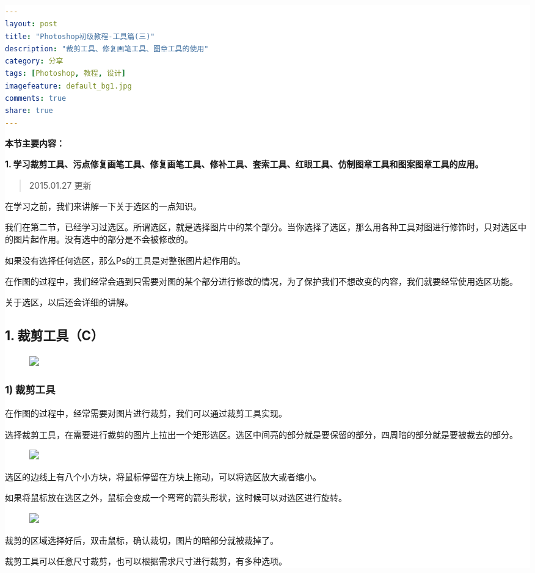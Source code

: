 ```yaml
---
layout: post
title: "Photoshop初级教程-工具篇(三)"
description: "裁剪工具、修复画笔工具、图章工具的使用"
category: 分享
tags: [Photoshop, 教程, 设计]
imagefeature: default_bg1.jpg
comments: true
share: true
---
```


**本节主要内容：**

**1.	学习裁剪工具、污点修复画笔工具、修复画笔工具、修补工具、套索工具、红眼工具、仿制图章工具和图案图章工具的应用。**

> 2015.01.27 更新

在学习之前，我们来讲解一下关于选区的一点知识。

我们在第二节，已经学习过选区。所谓选区，就是选择图片中的某个部分。当你选择了选区，那么用各种工具对图进行修饰时，只对选区中的图片起作用。没有选中的部分是不会被修改的。

如果没有选择任何选区，那么Ps的工具是对整张图片起作用的。

在作图的过程中，我们经常会遇到只需要对图的某个部分进行修改的情况，为了保护我们不想改变的内容，我们就要经常使用选区功能。

关于选区，以后还会详细的讲解。

## 1.	裁剪工具（C） ##

<figure>
	<img src="https://y6cvag.tuk.livefilestore.com/y2pTpFUY8BtHBY-wDz-au6prBYcR9f9C7Pe9-HWEVJTeu4Zn2TOwo5TP4K2C4WQmTCNfY73B9Jr77mwksIdcz2crnxsPdd92dwrwc6jRVjSmwuLQZfEW0GvGdspQEyqDcb-0tll91Ozwkmb1vMRNTNBsg/PsI_3_1.jpg?psid=1">
</figure>

### 1)	裁剪工具 ###

在作图的过程中，经常需要对图片进行裁剪，我们可以通过裁剪工具实现。

选择裁剪工具，在需要进行裁剪的图片上拉出一个矩形选区。选区中间亮的部分就是要保留的部分，四周暗的部分就是要被裁去的部分。

<figure>
	<img src="https://y6cvag.tuk.livefilestore.com/y2pDuxikzeRCzP-yYpWIWz_Vq1fOpWJ1qDHOSDfC2ztkoiG0SIbB6k5wuIKQ05m30JOs4XvoNBUl3r3FlMfqQunGS9bpX2SzKvl8po3CG00k-tE7FKwJRZ4YL3dkw09g_bOF417H2Rtcxu2tklICVwboQ/PsI_3_2.jpg?psid=1">
</figure>

选区的边线上有八个小方块，将鼠标停留在方块上拖动，可以将选区放大或者缩小。

如果将鼠标放在选区之外，鼠标会变成一个弯弯的箭头形状，这时候可以对选区进行旋转。

<figure>
	<img src="https://y6cvag.tuk.livefilestore.com/y2pYvjdX_5rfcET5xvfRs2lc8NiyeUrUM0h5DlZbVlMj25UDg0BoL9mFsHU5jQumUdI5TctgD8LhgW3Ad2aZaL8kF5J8lwFNzzPaGAXQSmjQjlN6EzXR5OXwFuxVIkQG-cZ4DVLLQG4Wb0XU3c8XDDhTg/PsI_3_3.jpg?psid=1">
</figure>
 
裁剪的区域选择好后，双击鼠标，确认裁切，图片的暗部分就被裁掉了。

裁剪工具可以任意尺寸裁剪，也可以根据需求尺寸进行裁剪，有多种选项。
 